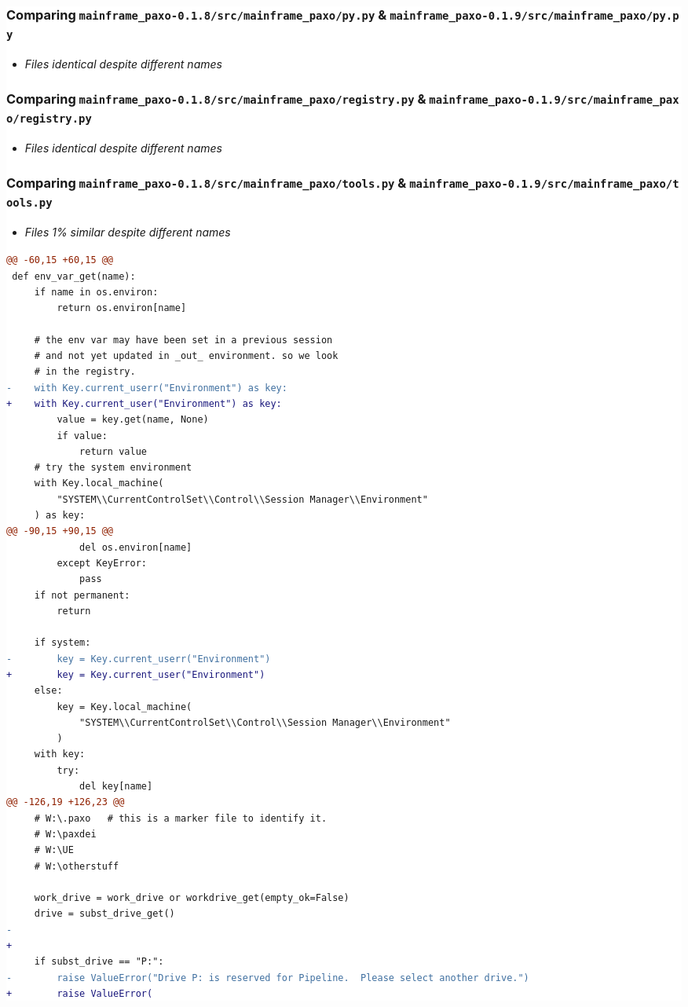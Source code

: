 ### Comparing `mainframe_paxo-0.1.8/src/mainframe_paxo/py.py` & `mainframe_paxo-0.1.9/src/mainframe_paxo/py.py`

 * *Files identical despite different names*

### Comparing `mainframe_paxo-0.1.8/src/mainframe_paxo/registry.py` & `mainframe_paxo-0.1.9/src/mainframe_paxo/registry.py`

 * *Files identical despite different names*

### Comparing `mainframe_paxo-0.1.8/src/mainframe_paxo/tools.py` & `mainframe_paxo-0.1.9/src/mainframe_paxo/tools.py`

 * *Files 1% similar despite different names*

```diff
@@ -60,15 +60,15 @@
 def env_var_get(name):
     if name in os.environ:
         return os.environ[name]
 
     # the env var may have been set in a previous session
     # and not yet updated in _out_ environment. so we look
     # in the registry.
-    with Key.current_userr("Environment") as key:
+    with Key.current_user("Environment") as key:
         value = key.get(name, None)
         if value:
             return value
     # try the system environment
     with Key.local_machine(
         "SYSTEM\\CurrentControlSet\\Control\\Session Manager\\Environment"
     ) as key:
@@ -90,15 +90,15 @@
             del os.environ[name]
         except KeyError:
             pass
     if not permanent:
         return
 
     if system:
-        key = Key.current_userr("Environment")
+        key = Key.current_user("Environment")
     else:
         key = Key.local_machine(
             "SYSTEM\\CurrentControlSet\\Control\\Session Manager\\Environment"
         )
     with key:
         try:
             del key[name]
@@ -126,19 +126,23 @@
     # W:\.paxo   # this is a marker file to identify it.
     # W:\paxdei
     # W:\UE
     # W:\otherstuff
 
     work_drive = work_drive or workdrive_get(empty_ok=False)
     drive = subst_drive_get()
-    
+
     if subst_drive == "P:":
-        raise ValueError("Drive P: is reserved for Pipeline.  Please select another drive.")
+        raise ValueError(
```